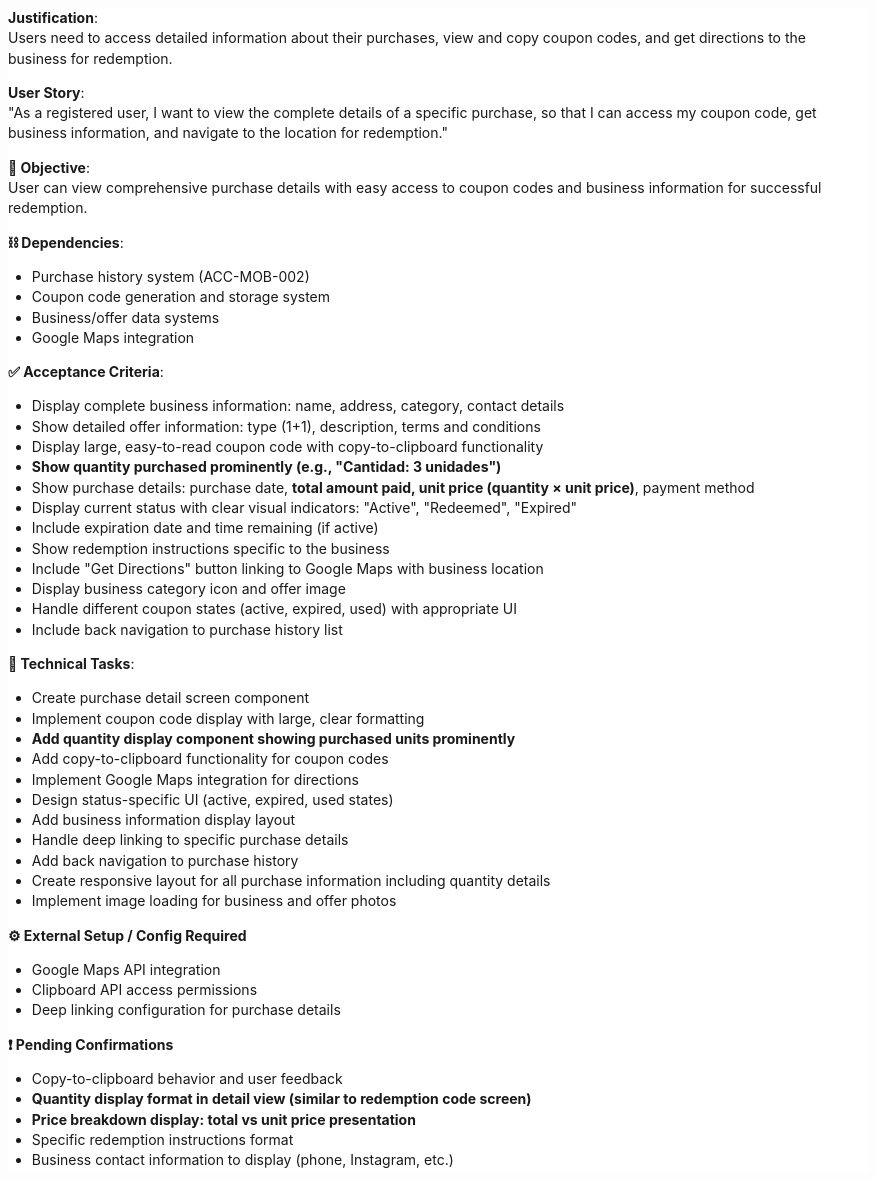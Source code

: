 **Justification**:  
Users need to access detailed information about their purchases, view and copy coupon codes, and get directions to the business for redemption.

**User Story**:  
"As a registered user, I want to view the complete details of a specific purchase, so that I can access my coupon code, get business information, and navigate to the location for redemption."

**🎯 Objective**:  
User can view comprehensive purchase details with easy access to coupon codes and business information for successful redemption.

**⛓ Dependencies**:  
- Purchase history system (ACC-MOB-002)
- Coupon code generation and storage system
- Business/offer data systems
- Google Maps integration

**✅ Acceptance Criteria**:
- Display complete business information: name, address, category, contact details
- Show detailed offer information: type (1+1), description, terms and conditions
- Display large, easy-to-read coupon code with copy-to-clipboard functionality
- **Show quantity purchased prominently (e.g., "Cantidad: 3 unidades")**
- Show purchase details: purchase date, **total amount paid, unit price (quantity × unit price)**, payment method
- Display current status with clear visual indicators: "Active", "Redeemed", "Expired"
- Include expiration date and time remaining (if active)
- Show redemption instructions specific to the business
- Include "Get Directions" button linking to Google Maps with business location
- Display business category icon and offer image
- Handle different coupon states (active, expired, used) with appropriate UI
- Include back navigation to purchase history list

**🧰 Technical Tasks**:
- Create purchase detail screen component
- Implement coupon code display with large, clear formatting
- **Add quantity display component showing purchased units prominently**
- Add copy-to-clipboard functionality for coupon codes
- Implement Google Maps integration for directions
- Design status-specific UI (active, expired, used states)
- Add business information display layout
- Handle deep linking to specific purchase details
- Add back navigation to purchase history
- Create responsive layout for all purchase information including quantity details
- Implement image loading for business and offer photos

**⚙️ External Setup / Config Required**
- Google Maps API integration
- Clipboard API access permissions
- Deep linking configuration for purchase details

**❗ Pending Confirmations**
- Copy-to-clipboard behavior and user feedback
- **Quantity display format in detail view (similar to redemption code screen)**
- **Price breakdown display: total vs unit price presentation**
- Specific redemption instructions format
- Business contact information to display (phone, Instagram, etc.)
